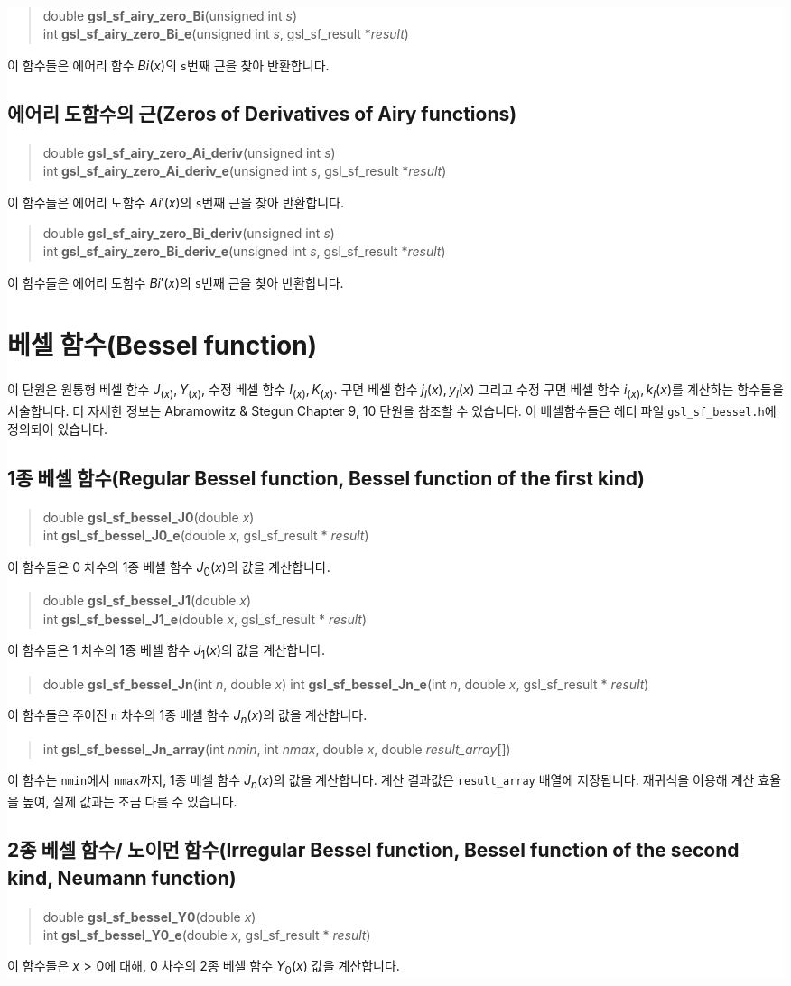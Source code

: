 >double **gsl_sf_airy_zero_Bi**(unsigned int *s*) <br>
>int **gsl_sf_airy_zero_Bi_e**(unsigned int *s*, gsl_sf_result **result*)

이 함수들은 에어리 함수 $Bi(x)$의 `s`번째 근을 찾아 반환합니다. 

## 에어리 도함수의 근(Zeros of Derivatives of Airy functions)

>double **gsl_sf_airy_zero_Ai_deriv**(unsigned int *s*) <br>
>int **gsl_sf_airy_zero_Ai_deriv_e**(unsigned int *s*, gsl_sf_result **result*)

이 함수들은 에어리 도함수 $Ai'(x)$의 `s`번째 근을 찾아 반환합니다.

>double **gsl_sf_airy_zero_Bi_deriv**(unsigned int *s*) <br>
>int **gsl_sf_airy_zero_Bi_deriv_e**(unsigned int *s*, gsl_sf_result **result*)

이 함수들은 에어리 도함수 $Bi'(x)$의 `s`번째 근을 찾아 반환합니다.


# 베셀 함수(Bessel function)

이 단원은 원통형 베셀 함수 $J_ (x), Y_(x)$, 수정 베셀 함수 $I_(x), K_(x)$. 구면 베셀 함수 $j_l(x), y_l(x)$ 그리고 수정 구면 베셀 함수 $i_(x), k_l(x)$를 계산하는 함수들을 서술합니다. 더 자세한 정보는 Abramowitz & Stegun Chapter 9, 10 단원을 참조할 수 있습니다. 이 베셀함수들은 헤더 파일 `gsl_sf_bessel.h`에 정의되어 있습니다.


## 1종 베셀 함수(Regular Bessel function, Bessel function of the first kind)

> double **gsl_sf_bessel_J0**(double *x*)<br>
> int **gsl_sf_bessel_J0_e**(double *x*, gsl_sf_result * *result*)

이 함수들은  $0$ 차수의 1종 베셀 함수 $J_0(x)$의 값을 계산합니다.

> double **gsl_sf_bessel_J1**(double *x*)<br>
> int **gsl_sf_bessel_J1_e**(double *x*, gsl_sf_result * *result*)

이 함수들은  $1$ 차수의 1종 베셀 함수 $J_1(x)$의 값을 계산합니다.

>double **gsl_sf_bessel_Jn**(int *n*, double *x*)
>int **gsl_sf_bessel_Jn_e**(int *n*, double *x*, gsl_sf_result * *result*)

이 함수들은 주어진 `n` 차수의 1종 베셀 함수 $J_n(x)$의 값을 계산합니다.

>int **gsl_sf_bessel_Jn_array**(int *nmin*, int *nmax*, double *x*, double *result_array*[])

이 함수는 `nmin`에서 `nmax`까지, 1종 베셀 함수 $J_n(x)$의 값을 계산합니다. 계산 결과값은 `result_array` 배열에 저장됩니다. 재귀식을 이용해 계산 효율을 높여, 실제 값과는 조금 다를 수 있습니다.


## 2종 베셀 함수/ 노이먼 함수(Irregular Bessel function, Bessel function of the second kind, Neumann function)

>double **gsl_sf_bessel_Y0**(double *x*)<br>
>int **gsl_sf_bessel_Y0_e**(double *x*, gsl_sf_result * *result*)

이 함수들은 $x>0$에 대해, $0$ 차수의 2종 베셀 함수 $Y_0(x)$ 값을 계산합니다. 
